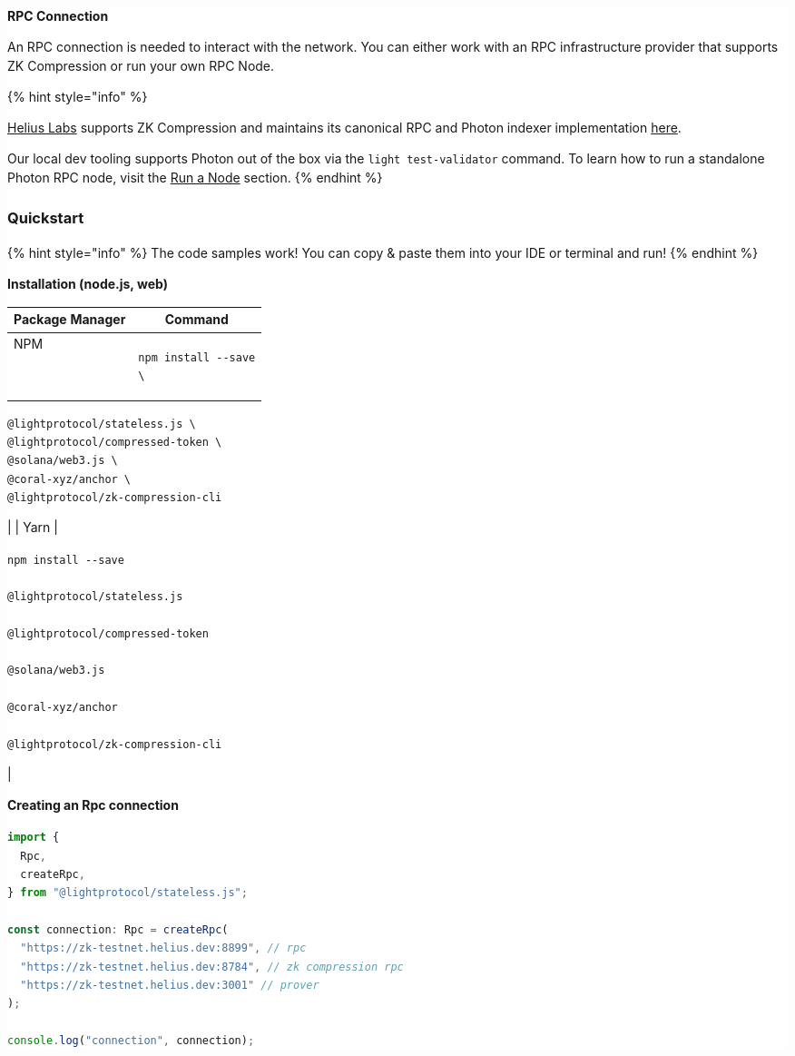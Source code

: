 **RPC Connection**

An RPC connection is needed to interact with the network. You can either work with an RPC infrastructure provider that supports ZK Compression or run your own RPC Node.

{% hint style="info" %}


[Helius Labs](https://github.com/helius-labs) supports ZK Compression and maintains its canonical RPC and Photon indexer implementation [here](https://github.com/helius-labs/photon).

Our local dev tooling supports Photon out of the box via the `light test-validator` command. To learn how to run a standalone Photon RPC node, visit the [Run a Node](../node-operators/run-a-node.md) section.
{% endhint %}

### Quickstart <a href="#quickstart" id="quickstart"></a>

{% hint style="info" %}
The code samples work! You can copy & paste them into your IDE or terminal and run!
{% endhint %}

**Installation (node.js, web)**

| Package Manager | Command                                                                                                                                                                                                                                       |
| --------------- | --------------------------------------------------------------------------------------------------------------------------------------------------------------------------------------------------------------------------------------------- |
| NPM             | <pre class="language-sh"><code class="lang-sh">npm install --save \
    @lightprotocol/stateless.js \
    @lightprotocol/compressed-token \
    @solana/web3.js \
    @coral-xyz/anchor \
    @lightprotocol/zk-compression-cli
</code></pre> |
| Yarn            | <pre class="language-sh"><code class="lang-sh">npm install --save \
    @lightprotocol/stateless.js \
    @lightprotocol/compressed-token \
    @solana/web3.js \
    @coral-xyz/anchor \
    @lightprotocol/zk-compression-cli
</code></pre> |

**Creating an Rpc connection**

```typescript
import {
  Rpc,
  createRpc,
} from "@lightprotocol/stateless.js";

const connection: Rpc = createRpc(
  "https://zk-testnet.helius.dev:8899", // rpc
  "https://zk-testnet.helius.dev:8784", // zk compression rpc
  "https://zk-testnet.helius.dev:3001" // prover
);

console.log("connection", connection);
```
